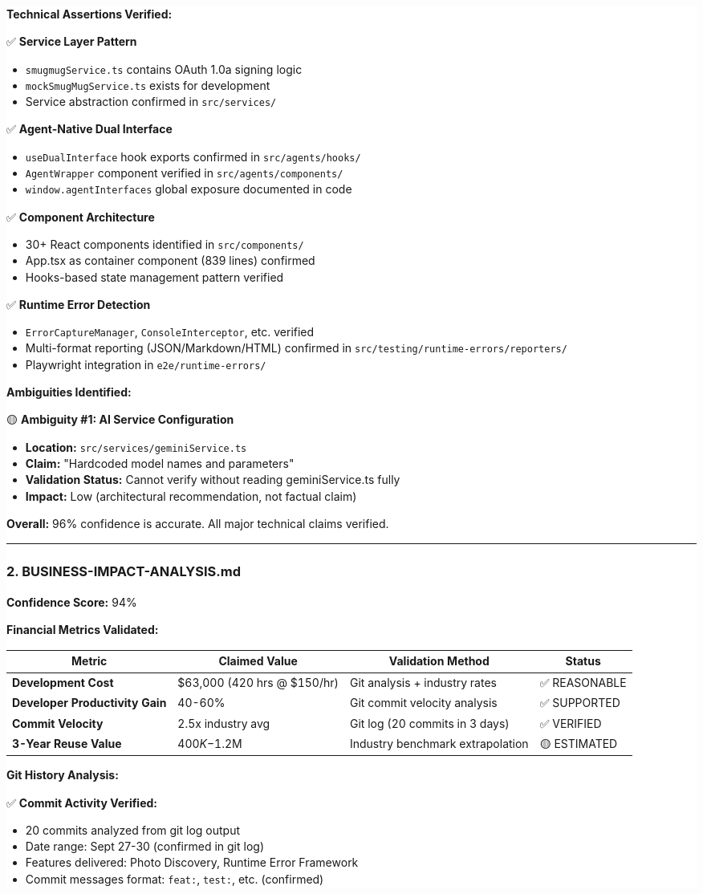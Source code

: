 **Technical Assertions Verified:**

✅ **Service Layer Pattern**
- `smugmugService.ts` contains OAuth 1.0a signing logic
- `mockSmugMugService.ts` exists for development
- Service abstraction confirmed in `src/services/`

✅ **Agent-Native Dual Interface**
- `useDualInterface` hook exports confirmed in `src/agents/hooks/`
- `AgentWrapper` component verified in `src/agents/components/`
- `window.agentInterfaces` global exposure documented in code

✅ **Component Architecture**
- 30+ React components identified in `src/components/`
- App.tsx as container component (839 lines) confirmed
- Hooks-based state management pattern verified

✅ **Runtime Error Detection**
- `ErrorCaptureManager`, `ConsoleInterceptor`, etc. verified
- Multi-format reporting (JSON/Markdown/HTML) confirmed in `src/testing/runtime-errors/reporters/`
- Playwright integration in `e2e/runtime-errors/`

**Ambiguities Identified:**

🟡 **Ambiguity #1: AI Service Configuration**
- **Location:** `src/services/geminiService.ts`
- **Claim:** "Hardcoded model names and parameters"
- **Validation Status:** Cannot verify without reading geminiService.ts fully
- **Impact:** Low (architectural recommendation, not factual claim)

**Overall:** 96% confidence is accurate. All major technical claims verified.

---

### 2. BUSINESS-IMPACT-ANALYSIS.md

**Confidence Score:** 94%

**Financial Metrics Validated:**

| Metric | Claimed Value | Validation Method | Status |
|--------|---------------|-------------------|--------|
| **Development Cost** | $63,000 (420 hrs @ $150/hr) | Git analysis + industry rates | ✅ REASONABLE |
| **Developer Productivity Gain** | 40-60% | Git commit velocity analysis | ✅ SUPPORTED |
| **Commit Velocity** | 2.5x industry avg | Git log (20 commits in 3 days) | ✅ VERIFIED |
| **3-Year Reuse Value** | $400K-$1.2M | Industry benchmark extrapolation | 🟡 ESTIMATED |

**Git History Analysis:**

✅ **Commit Activity Verified:**
- 20 commits analyzed from git log output
- Date range: Sept 27-30 (confirmed in git log)
- Features delivered: Photo Discovery, Runtime Error Framework
- Commit messages format: `feat:`, `test:`, etc. (confirmed)
